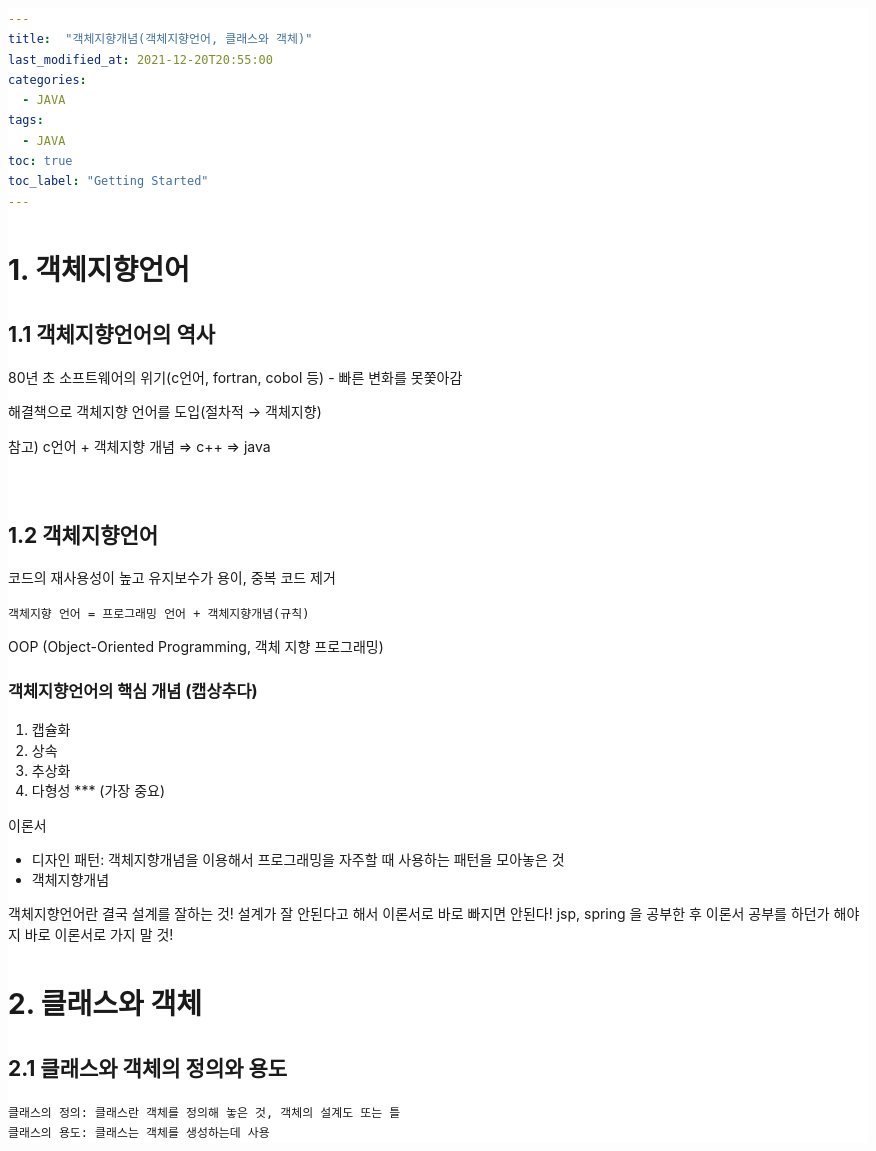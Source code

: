 ```yaml
---
title:  "객체지향개념(객체지향언어, 클래스와 객체)"
last_modified_at: 2021-12-20T20:55:00
categories: 
  - JAVA
tags:
  - JAVA
toc: true
toc_label: "Getting Started"
---
```

# 1. 객체지향언어
## 1.1 객체지향언어의 역사

80년 초 소프트웨어의 위기(c언어, fortran, cobol 등) - 빠른 변화를 못쫓아감

해결책으로 객체지향 언어를 도입(절차적 → 객체지향)

참고) c언어 + 객체지향 개념 ⇒ c++ ⇒ java

<br>

## 1.2 객체지향언어

코드의 재사용성이 높고 유지보수가 용이, 중복 코드 제거

`객체지향 언어 = 프로그래밍 언어 + 객체지향개념(규칙)`

OOP (Object-Oriented Programming, 객체 지향 프로그래밍)

### 객체지향언어의 핵심 개념 (캡상추다)

1. 캡슐화
2. 상속
3. 추상화
4. 다형성 *** (가장 중요)

이론서
- 디자인 패턴: 객체지향개념을 이용해서 프로그래밍을 자주할 때 사용하는 패턴을 모아놓은 것
- 객체지향개념

객체지향언어란 결국 설계를 잘하는 것! 설계가 잘 안된다고 해서 이론서로 바로 빠지면 안된다!
jsp, spring 을 공부한 후 이론서 공부를 하던가 해야지 바로 이론서로 가지 말 것!

# 2. 클래스와 객체

## 2.1 클래스와 객체의 정의와 용도

```
클래스의 정의: 클래스란 객체를 정의해 놓은 것, 객체의 설계도 또는 틀
클래스의 용도: 클래스는 객체를 생성하는데 사용
```
